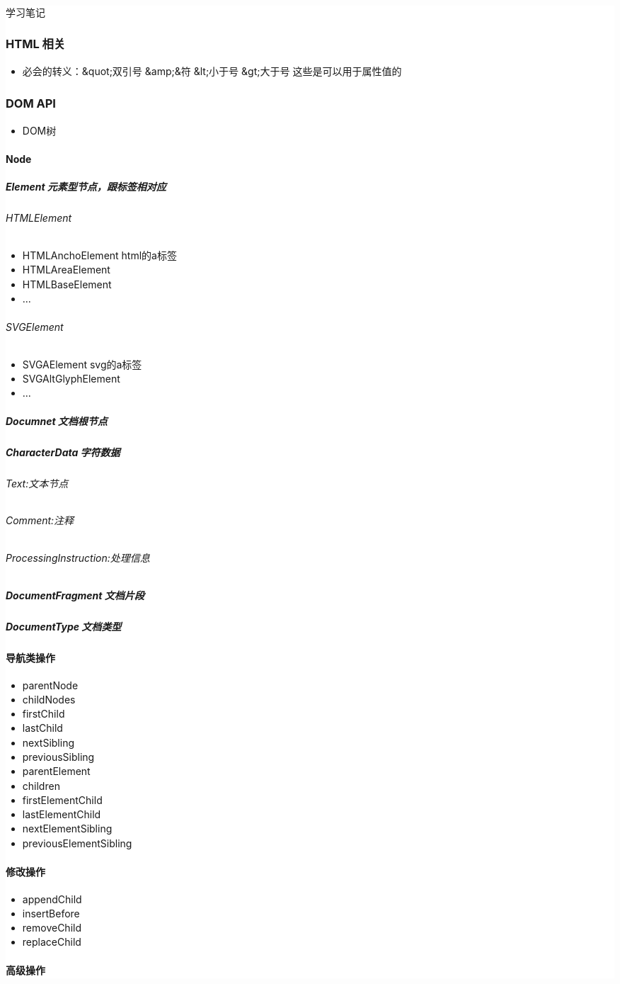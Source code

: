 学习笔记

### HTML 相关
* 必会的转义：\&quot;双引号  \&amp;&符 \&lt;小于号  \&gt;大于号  这些是可以用于属性值的

### DOM API
* DOM树
#### Node
##### Element 元素型节点，跟标签相对应
###### HTMLElement
* HTMLAnchoElement  html的a标签
* HTMLAreaElement
* HTMLBaseElement
* ...
###### SVGElement 
* SVGAElement  svg的a标签
* SVGAltGlyphElement
* ...
##### Documnet 文档根节点
##### CharacterData 字符数据
###### Text:文本节点
###### Comment:注释
###### ProcessingInstruction:处理信息
##### DocumentFragment 文档片段
##### DocumentType 文档类型

#### 导航类操作
* parentNode
* childNodes
* firstChild
* lastChild
* nextSibling
* previousSibling
* parentElement
* children
* firstElementChild
* lastElementChild
* nextElementSibling
* previousElementSibling

#### 修改操作
* appendChild
* insertBefore
* removeChild
* replaceChild

#### 高级操作
